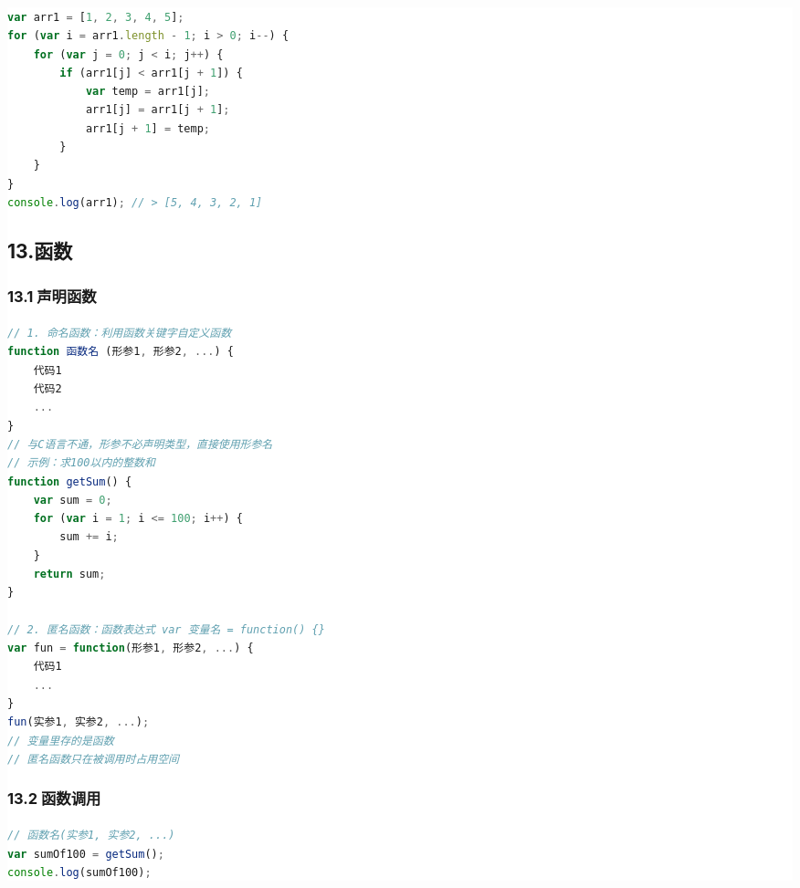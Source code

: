 ```javascript
var arr1 = [1, 2, 3, 4, 5];
for (var i = arr1.length - 1; i > 0; i--) {
    for (var j = 0; j < i; j++) {
        if (arr1[j] < arr1[j + 1]) {
            var temp = arr1[j];
            arr1[j] = arr1[j + 1];
            arr1[j + 1] = temp;
        }
    }
}
console.log(arr1); // > [5, 4, 3, 2, 1]
```



## 13.函数

### 13.1 声明函数

```javascript
// 1. 命名函数：利用函数关键字自定义函数
function 函数名 (形参1, 形参2, ...) {
    代码1
    代码2
    ...
}
// 与C语言不通，形参不必声明类型，直接使用形参名
// 示例：求100以内的整数和
function getSum() {
    var sum = 0;
    for (var i = 1; i <= 100; i++) {
        sum += i;
    }
    return sum;
}

// 2. 匿名函数：函数表达式 var 变量名 = function() {}
var fun = function(形参1, 形参2, ...) {
    代码1
    ...
}
fun(实参1, 实参2, ...);
// 变量里存的是函数
// 匿名函数只在被调用时占用空间
```

### 13.2 函数调用

```javascript
// 函数名(实参1, 实参2, ...)
var sumOf100 = getSum();
console.log(sumOf100);
```
